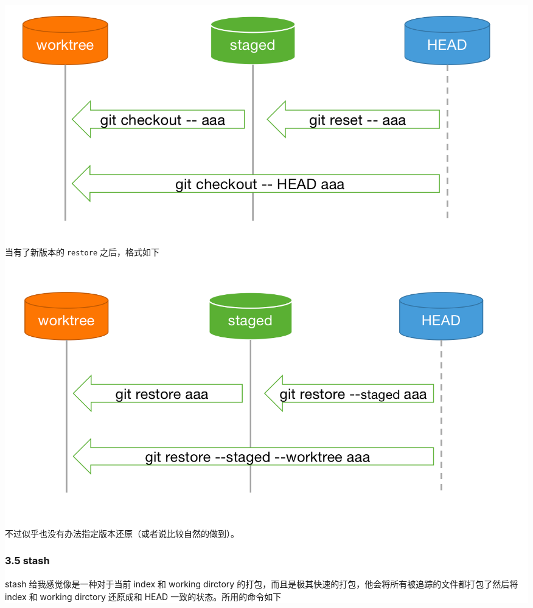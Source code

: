 ![image-20230928163238878](Linux-再谈Git/image-20230928163238878.png)

当有了新版本的 `restore` 之后，格式如下

![image-20230928163354364](Linux-再谈Git/image-20230928163354364.png)

不过似乎也没有办法指定版本还原（或者说比较自然的做到）。

### 3.5 stash

stash 给我感觉像是一种对于当前 index 和 working dirctory 的打包，而且是极其快速的打包，他会将所有被追踪的文件都打包了然后将 index 和 working dirctory 还原成和 HEAD 一致的状态。所用的命令如下
